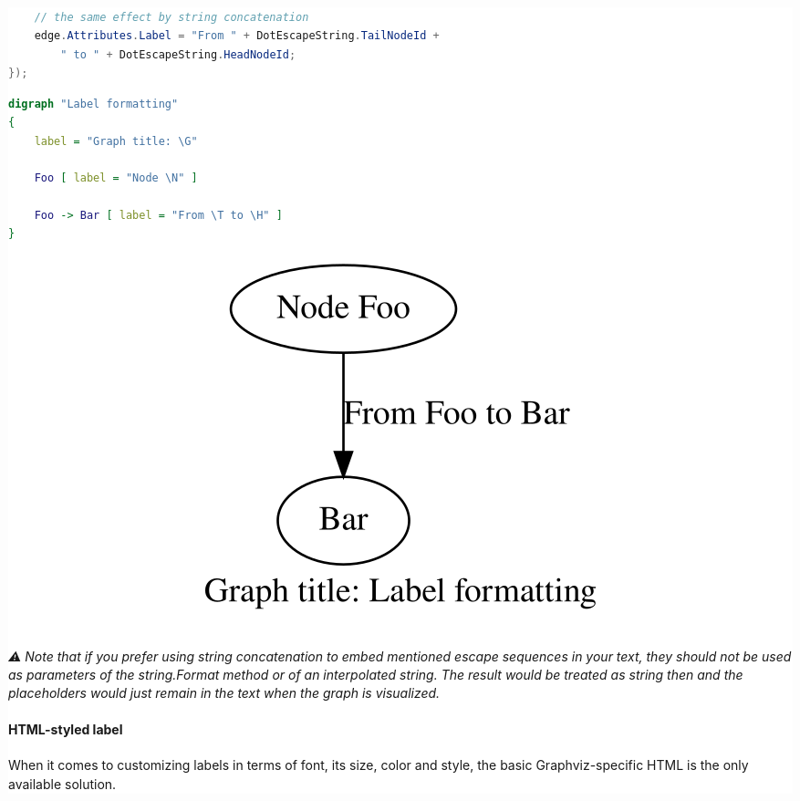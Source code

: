 ```c#
    // the same effect by string concatenation
    edge.Attributes.Label = "From " + DotEscapeString.TailNodeId +
        " to " + DotEscapeString.HeadNodeId;
});
```

```dot
digraph "Label formatting"
{
    label = "Graph title: \G"

    Foo [ label = "Node \N" ]

    Foo -> Bar [ label = "From \T to \H" ]
}
```

<p align="center">
  <img src="./Assets/Examples/label-identifiers.svg">
</p>



*⚠️ Note that if you prefer using string concatenation to embed mentioned escape sequences in your text, they should not be used as parameters of the string.Format method or of an interpolated string. The result would be treated as string then and the placeholders would just remain in the text when the graph is visualized.*



#### HTML-styled label

When it comes to customizing labels in terms of font, its size, color and style, the basic Graphviz-specific HTML is the only available solution. 
